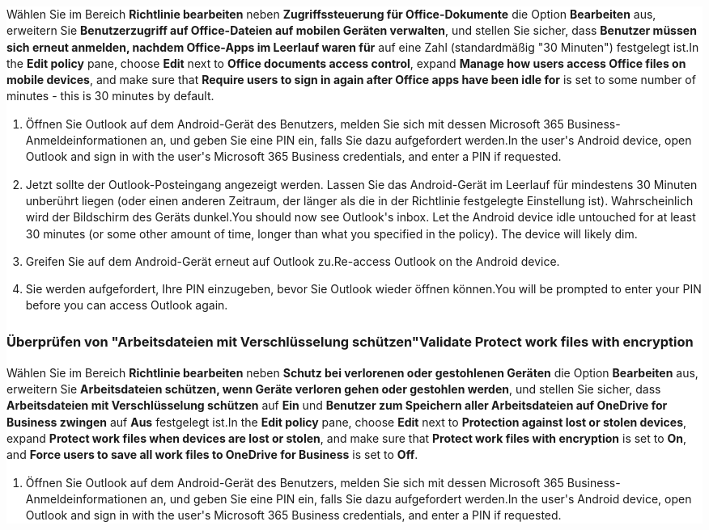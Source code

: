 <span data-ttu-id="e86f9-136">Wählen Sie im Bereich **Richtlinie bearbeiten** neben **Zugriffssteuerung für Office-Dokumente** die Option **Bearbeiten** aus, erweitern Sie **Benutzerzugriff auf Office-Dateien auf mobilen Geräten verwalten**, und stellen Sie sicher, dass **Benutzer müssen sich erneut anmelden, nachdem Office-Apps im Leerlauf waren für** auf eine Zahl (standardmäßig "30 Minuten") festgelegt ist.</span><span class="sxs-lookup"><span data-stu-id="e86f9-136">In the **Edit policy** pane, choose **Edit** next to **Office documents access control**, expand **Manage how users access Office files on mobile devices**, and make sure that **Require users to sign in again after Office apps have been idle for** is set to some number of minutes - this is 30 minutes by default.</span></span> 
  
1. <span data-ttu-id="e86f9-137">Öffnen Sie Outlook auf dem Android-Gerät des Benutzers, melden Sie sich mit dessen Microsoft 365 Business-Anmeldeinformationen an, und geben Sie eine PIN ein, falls Sie dazu aufgefordert werden.</span><span class="sxs-lookup"><span data-stu-id="e86f9-137">In the user's Android device, open Outlook and sign in with the user's Microsoft 365 Business credentials, and enter a PIN if requested.</span></span>
    
2. <span data-ttu-id="e86f9-p103">Jetzt sollte der Outlook-Posteingang angezeigt werden. Lassen Sie das Android-Gerät im Leerlauf für mindestens 30 Minuten unberührt liegen (oder einen anderen Zeitraum, der länger als die in der Richtlinie festgelegte Einstellung ist). Wahrscheinlich wird der Bildschirm des Geräts dunkel.</span><span class="sxs-lookup"><span data-stu-id="e86f9-p103">You should now see Outlook's inbox. Let the Android device idle untouched for at least 30 minutes (or some other amount of time, longer than what you specified in the policy). The device will likely dim.</span></span>
    
3. <span data-ttu-id="e86f9-141">Greifen Sie auf dem Android-Gerät erneut auf Outlook zu.</span><span class="sxs-lookup"><span data-stu-id="e86f9-141">Re-access Outlook on the Android device.</span></span>
    
4. <span data-ttu-id="e86f9-142">Sie werden aufgefordert, Ihre PIN einzugeben, bevor Sie Outlook wieder öffnen können.</span><span class="sxs-lookup"><span data-stu-id="e86f9-142">You will be prompted to enter your PIN before you can access Outlook again.</span></span>
    
### <a name="validate-protect-work-files-with-encryption"></a><span data-ttu-id="e86f9-143">Überprüfen von "Arbeitsdateien mit Verschlüsselung schützen"</span><span class="sxs-lookup"><span data-stu-id="e86f9-143">Validate Protect work files with encryption</span></span>

<span data-ttu-id="e86f9-144">Wählen Sie im Bereich **Richtlinie bearbeiten** neben **Schutz bei verlorenen oder gestohlenen Geräten** die Option **Bearbeiten** aus, erweitern Sie **Arbeitsdateien schützen, wenn Geräte verloren gehen oder gestohlen werden**, und stellen Sie sicher, dass **Arbeitsdateien mit Verschlüsselung schützen** auf **Ein** und **Benutzer zum Speichern aller Arbeitsdateien auf OneDrive for Business zwingen** auf **Aus** festgelegt ist.</span><span class="sxs-lookup"><span data-stu-id="e86f9-144">In the **Edit policy** pane, choose **Edit** next to **Protection against lost or stolen devices**, expand **Protect work files when devices are lost or stolen**, and make sure that **Protect work files with encryption** is set to **On**, and **Force users to save all work files to OneDrive for Business** is set to **Off**.</span></span>
  
1. <span data-ttu-id="e86f9-145">Öffnen Sie Outlook auf dem Android-Gerät des Benutzers, melden Sie sich mit dessen Microsoft 365 Business-Anmeldeinformationen an, und geben Sie eine PIN ein, falls Sie dazu aufgefordert werden.</span><span class="sxs-lookup"><span data-stu-id="e86f9-145">In the user's Android device, open Outlook and sign in with the user's Microsoft 365 Business credentials, and enter a PIN if requested.</span></span>
    